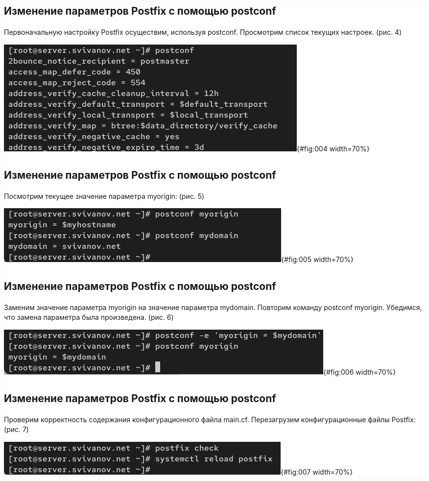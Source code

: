 ## Изменение параметров Postfix с помощью postconf

Первоначальную настройку Postfix осуществим, используя postconf. Просмотрим список текущих настроек. (рис. 4) 

![Настройка Postfix](image/4.png){#fig:004 width=70%}

## Изменение параметров Postfix с помощью postconf

Посмотрим текущее значение параметра myorigin: (рис. 5)

![Просмотр теущих параметров](image/5.png){#fig:005 width=70%}

## Изменение параметров Postfix с помощью postconf

Заменим значение параметра myorigin на значение параметра mydomain. Повторим команду postconf myorigin. Убедимся, что замена параметра была произведена. (рис. 6)

![Замена значения параметра](image/6.png){#fig:006 width=70%}

## Изменение параметров Postfix с помощью postconf

Проверим корректность содержания конфигурационного файла main.cf.
Перезагрузим конфигурационные файлы Postfix: (рис. 7)

![Перезагрузка конф. файла](image/7.png){#fig:007 width=70%}
